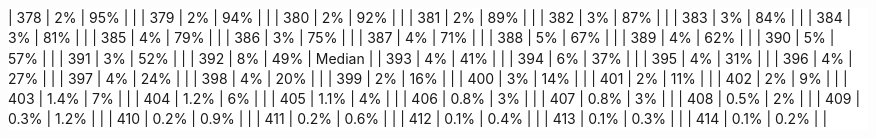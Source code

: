 | 378 | 2% | 95% |  |
| 379 | 2% | 94% |  |
| 380 | 2% | 92% |  |
| 381 | 2% | 89% |  |
| 382 | 3% | 87% |  |
| 383 | 3% | 84% |  |
| 384 | 3% | 81% |  |
| 385 | 4% | 79% |  |
| 386 | 3% | 75% |  |
| 387 | 4% | 71% |  |
| 388 | 5% | 67% |  |
| 389 | 4% | 62% |  |
| 390 | 5% | 57% |  |
| 391 | 3% | 52% |  |
| 392 | 8% | 49% | Median |
| 393 | 4% | 41% |  |
| 394 | 6% | 37% |  |
| 395 | 4% | 31% |  |
| 396 | 4% | 27% |  |
| 397 | 4% | 24% |  |
| 398 | 4% | 20% |  |
| 399 | 2% | 16% |  |
| 400 | 3% | 14% |  |
| 401 | 2% | 11% |  |
| 402 | 2% | 9% |  |
| 403 | 1.4% | 7% |  |
| 404 | 1.2% | 6% |  |
| 405 | 1.1% | 4% |  |
| 406 | 0.8% | 3% |  |
| 407 | 0.8% | 3% |  |
| 408 | 0.5% | 2% |  |
| 409 | 0.3% | 1.2% |  |
| 410 | 0.2% | 0.9% |  |
| 411 | 0.2% | 0.6% |  |
| 412 | 0.1% | 0.4% |  |
| 413 | 0.1% | 0.3% |  |
| 414 | 0.1% | 0.2% |  |